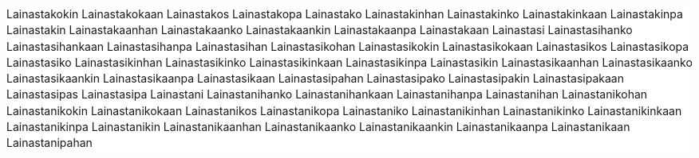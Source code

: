 Lainastakokin
Lainastakokaan
Lainastakos
Lainastakopa
Lainastako
Lainastakinhan
Lainastakinko
Lainastakinkaan
Lainastakinpa
Lainastakin
Lainastakaanhan
Lainastakaanko
Lainastakaankin
Lainastakaanpa
Lainastakaan
Lainastasi
Lainastasihanko
Lainastasihankaan
Lainastasihanpa
Lainastasihan
Lainastasikohan
Lainastasikokin
Lainastasikokaan
Lainastasikos
Lainastasikopa
Lainastasiko
Lainastasikinhan
Lainastasikinko
Lainastasikinkaan
Lainastasikinpa
Lainastasikin
Lainastasikaanhan
Lainastasikaanko
Lainastasikaankin
Lainastasikaanpa
Lainastasikaan
Lainastasipahan
Lainastasipako
Lainastasipakin
Lainastasipakaan
Lainastasipas
Lainastasipa
Lainastani
Lainastanihanko
Lainastanihankaan
Lainastanihanpa
Lainastanihan
Lainastanikohan
Lainastanikokin
Lainastanikokaan
Lainastanikos
Lainastanikopa
Lainastaniko
Lainastanikinhan
Lainastanikinko
Lainastanikinkaan
Lainastanikinpa
Lainastanikin
Lainastanikaanhan
Lainastanikaanko
Lainastanikaankin
Lainastanikaanpa
Lainastanikaan
Lainastanipahan